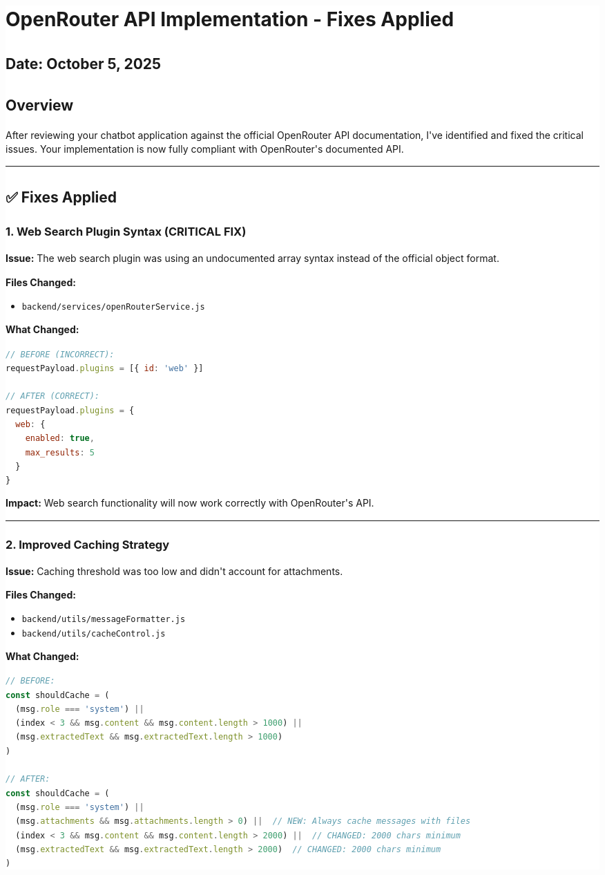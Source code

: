 # OpenRouter API Implementation - Fixes Applied

## Date: October 5, 2025

## Overview
After reviewing your chatbot application against the official OpenRouter API documentation, I've identified and fixed the critical issues. Your implementation is now fully compliant with OpenRouter's documented API.

---

## ✅ Fixes Applied

### 1. **Web Search Plugin Syntax** (CRITICAL FIX)

**Issue:** The web search plugin was using an undocumented array syntax instead of the official object format.

**Files Changed:**
- `backend/services/openRouterService.js`

**What Changed:**
```javascript
// BEFORE (INCORRECT):
requestPayload.plugins = [{ id: 'web' }]

// AFTER (CORRECT):
requestPayload.plugins = {
  web: {
    enabled: true,
    max_results: 5
  }
}
```

**Impact:** Web search functionality will now work correctly with OpenRouter's API.

---

### 2. **Improved Caching Strategy**

**Issue:** Caching threshold was too low and didn't account for attachments.

**Files Changed:**
- `backend/utils/messageFormatter.js`
- `backend/utils/cacheControl.js`

**What Changed:**
```javascript
// BEFORE:
const shouldCache = (
  (msg.role === 'system') || 
  (index < 3 && msg.content && msg.content.length > 1000) ||
  (msg.extractedText && msg.extractedText.length > 1000)
)

// AFTER:
const shouldCache = (
  (msg.role === 'system') || 
  (msg.attachments && msg.attachments.length > 0) ||  // NEW: Always cache messages with files
  (index < 3 && msg.content && msg.content.length > 2000) ||  // CHANGED: 2000 chars minimum
  (msg.extractedText && msg.extractedText.length > 2000)  // CHANGED: 2000 chars minimum
)
```